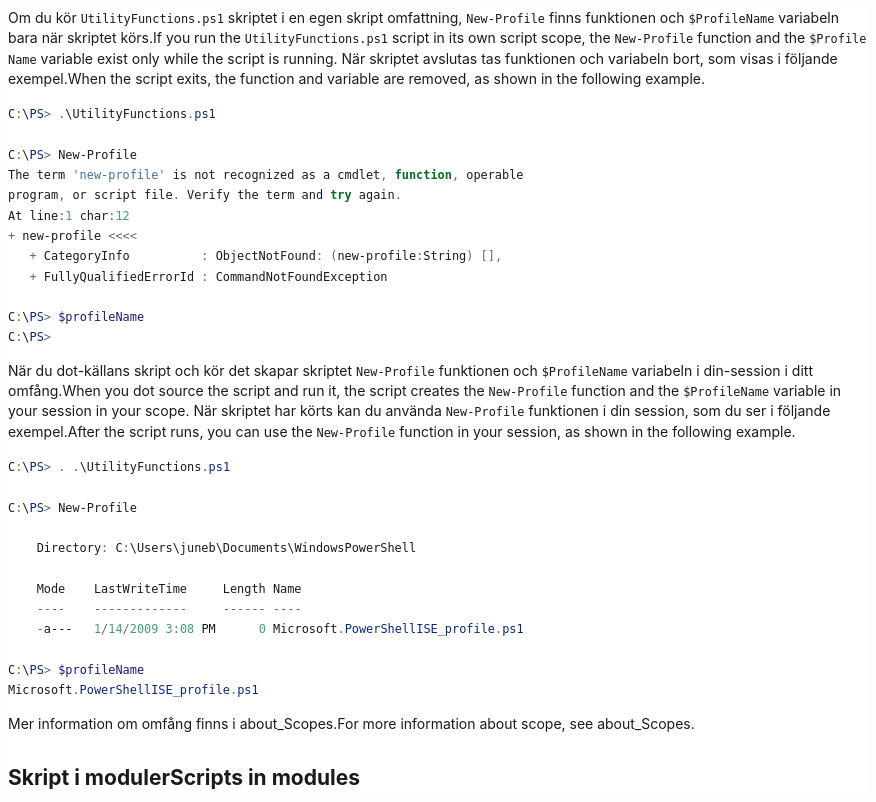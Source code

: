 <span data-ttu-id="f224b-208">Om du kör `UtilityFunctions.ps1` skriptet i en egen skript omfattning, `New-Profile` finns funktionen och `$ProfileName` variabeln bara när skriptet körs.</span><span class="sxs-lookup"><span data-stu-id="f224b-208">If you run the `UtilityFunctions.ps1` script in its own script scope, the `New-Profile` function and the `$ProfileName` variable exist only while the script is running.</span></span> <span data-ttu-id="f224b-209">När skriptet avslutas tas funktionen och variabeln bort, som visas i följande exempel.</span><span class="sxs-lookup"><span data-stu-id="f224b-209">When the script exits, the function and variable are removed, as shown in the following example.</span></span>

```powershell
C:\PS> .\UtilityFunctions.ps1

C:\PS> New-Profile
The term 'new-profile' is not recognized as a cmdlet, function, operable
program, or script file. Verify the term and try again.
At line:1 char:12
+ new-profile <<<<
   + CategoryInfo          : ObjectNotFound: (new-profile:String) [],
   + FullyQualifiedErrorId : CommandNotFoundException

C:\PS> $profileName
C:\PS>
```

<span data-ttu-id="f224b-210">När du dot-källans skript och kör det skapar skriptet `New-Profile` funktionen och `$ProfileName` variabeln i din-session i ditt omfång.</span><span class="sxs-lookup"><span data-stu-id="f224b-210">When you dot source the script and run it, the script creates the `New-Profile` function and the `$ProfileName` variable in your session in your scope.</span></span> <span data-ttu-id="f224b-211">När skriptet har körts kan du använda `New-Profile` funktionen i din session, som du ser i följande exempel.</span><span class="sxs-lookup"><span data-stu-id="f224b-211">After the script runs, you can use the `New-Profile` function in your session, as shown in the following example.</span></span>

```powershell
C:\PS> . .\UtilityFunctions.ps1

C:\PS> New-Profile

    Directory: C:\Users\juneb\Documents\WindowsPowerShell

    Mode    LastWriteTime     Length Name
    ----    -------------     ------ ----
    -a---   1/14/2009 3:08 PM      0 Microsoft.PowerShellISE_profile.ps1

C:\PS> $profileName
Microsoft.PowerShellISE_profile.ps1
```

<span data-ttu-id="f224b-212">Mer information om omfång finns i about_Scopes.</span><span class="sxs-lookup"><span data-stu-id="f224b-212">For more information about scope, see about_Scopes.</span></span>

## <a name="scripts-in-modules"></a><span data-ttu-id="f224b-213">Skript i moduler</span><span class="sxs-lookup"><span data-stu-id="f224b-213">Scripts in modules</span></span>
